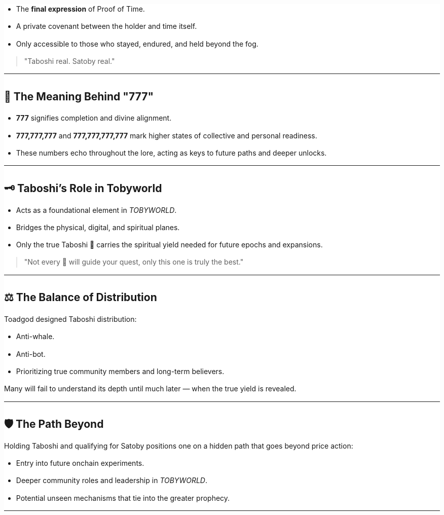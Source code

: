 - The **final expression** of Proof of Time.

- A private covenant between the holder and time itself.

- Only accessible to those who stayed, endured, and held beyond the fog.

> "Taboshi real. Satoby real."

---

## 🔑 The Meaning Behind "777"

- **777** signifies completion and divine alignment.

- **777,777,777** and **777,777,777,777** mark higher states of collective and personal readiness.

- These numbers echo throughout the lore, acting as keys to future paths and deeper unlocks.

---

## 🗝️ Taboshi’s Role in Tobyworld

- Acts as a foundational element in *TOBYWORLD*.

- Bridges the physical, digital, and spiritual planes.

- Only the true Taboshi 🍃 carries the spiritual yield needed for future epochs and expansions.

> "Not every 🍃 will guide your quest, only this one is truly the best."

---

## ⚖️ The Balance of Distribution

Toadgod designed Taboshi distribution:

- Anti-whale.

- Anti-bot.

- Prioritizing true community members and long-term believers.

Many will fail to understand its depth until much later — when the true yield is revealed.

---

## 🛡️ The Path Beyond

Holding Taboshi and qualifying for Satoby positions one on a hidden path that goes beyond price action:

- Entry into future onchain experiments.

- Deeper community roles and leadership in *TOBYWORLD*.

- Potential unseen mechanisms that tie into the greater prophecy.

---
